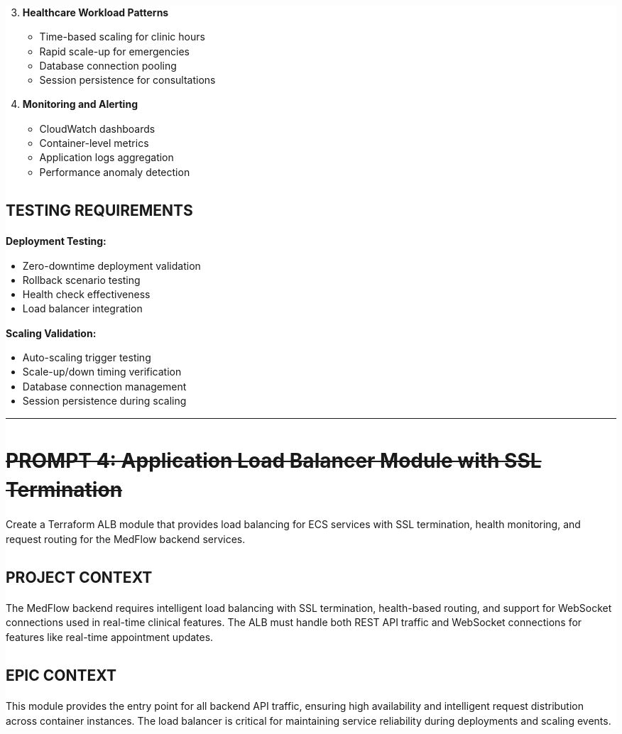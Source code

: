 3. **Healthcare Workload Patterns**
    - Time-based scaling for clinic hours
    - Rapid scale-up for emergencies
    - Database connection pooling
    - Session persistence for consultations

4. **Monitoring and Alerting**
    - CloudWatch dashboards
    - Container-level metrics
    - Application logs aggregation
    - Performance anomaly detection

## TESTING REQUIREMENTS

**Deployment Testing:**

- Zero-downtime deployment validation
- Rollback scenario testing
- Health check effectiveness
- Load balancer integration

**Scaling Validation:**

- Auto-scaling trigger testing
- Scale-up/down timing verification
- Database connection management
- Session persistence during scaling

---

# ~~PROMPT 4: Application Load Balancer Module with SSL Termination~~

Create a Terraform ALB module that provides load balancing for ECS services with SSL termination, health monitoring, and
request routing for the MedFlow backend services.

## PROJECT CONTEXT

The MedFlow backend requires intelligent load balancing with SSL termination, health-based routing, and support for
WebSocket connections used in real-time clinical features. The ALB must handle both REST API traffic and WebSocket
connections for features like real-time appointment updates.

## EPIC CONTEXT

This module provides the entry point for all backend API traffic, ensuring high availability and intelligent request
distribution across container instances. The load balancer is critical for maintaining service reliability during
deployments and scaling events.
